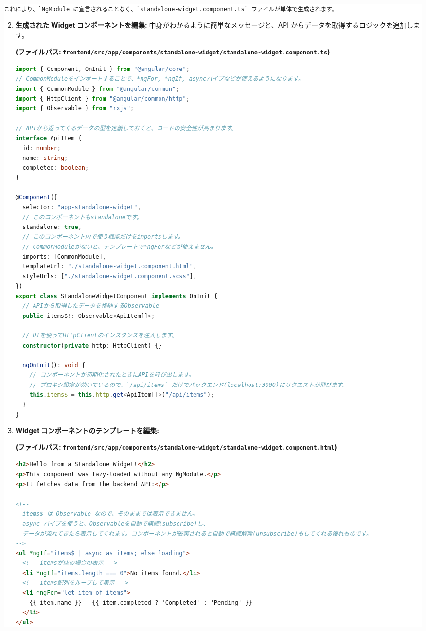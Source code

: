     これにより、`NgModule`に宣言されることなく、`standalone-widget.component.ts` ファイルが単体で生成されます。

2.  **生成された Widget コンポーネントを編集:**
    中身がわかるように簡単なメッセージと、API からデータを取得するロジックを追加します。

    **(ファイルパス: `frontend/src/app/components/standalone-widget/standalone-widget.component.ts`)**

    ```typescript
    import { Component, OnInit } from "@angular/core";
    // CommonModuleをインポートすることで、*ngFor, *ngIf, asyncパイプなどが使えるようになります。
    import { CommonModule } from "@angular/common";
    import { HttpClient } from "@angular/common/http";
    import { Observable } from "rxjs";

    // APIから返ってくるデータの型を定義しておくと、コードの安全性が高まります。
    interface ApiItem {
      id: number;
      name: string;
      completed: boolean;
    }

    @Component({
      selector: "app-standalone-widget",
      // このコンポーネントもstandaloneです。
      standalone: true,
      // このコンポーネント内で使う機能だけをimportsします。
      // CommonModuleがないと、テンプレートで*ngForなどが使えません。
      imports: [CommonModule],
      templateUrl: "./standalone-widget.component.html",
      styleUrls: ["./standalone-widget.component.scss"],
    })
    export class StandaloneWidgetComponent implements OnInit {
      // APIから取得したデータを格納するObservable
      public items$!: Observable<ApiItem[]>;

      // DIを使ってHttpClientのインスタンスを注入します。
      constructor(private http: HttpClient) {}

      ngOnInit(): void {
        // コンポーネントが初期化されたときにAPIを呼び出します。
        // プロキシ設定が効いているので、`/api/items` だけでバックエンド(localhost:3000)にリクエストが飛びます。
        this.items$ = this.http.get<ApiItem[]>("/api/items");
      }
    }
    ```

3.  **Widget コンポーネントのテンプレートを編集:**

    **(ファイルパス: `frontend/src/app/components/standalone-widget/standalone-widget.component.html`)**

    ```html
    <h2>Hello from a Standalone Widget!</h2>
    <p>This component was lazy-loaded without any NgModule.</p>
    <p>It fetches data from the backend API:</p>

    <!--
      items$ は Observable なので、そのままでは表示できません。
      async パイプを使うと、Observableを自動で購読(subscribe)し、
      データが流れてきたら表示してくれます。コンポーネントが破棄されると自動で購読解除(unsubscribe)もしてくれる優れものです。
    -->
    <ul *ngIf="items$ | async as items; else loading">
      <!-- itemsが空の場合の表示 -->
      <li *ngIf="items.length === 0">No items found.</li>
      <!-- items配列をループして表示 -->
      <li *ngFor="let item of items">
        {{ item.name }} - {{ item.completed ? 'Completed' : 'Pending' }}
      </li>
    </ul>
